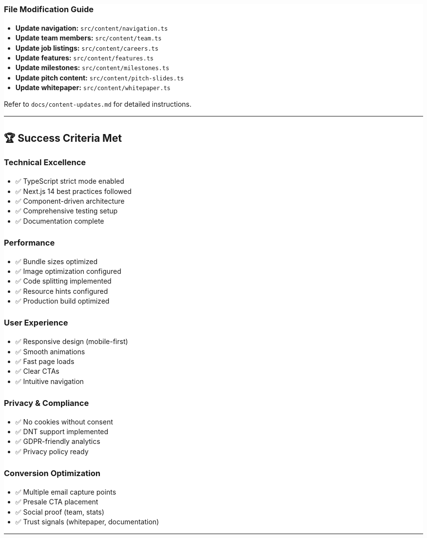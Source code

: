 ### File Modification Guide

- **Update navigation:** `src/content/navigation.ts`
- **Update team members:** `src/content/team.ts`
- **Update job listings:** `src/content/careers.ts`
- **Update features:** `src/content/features.ts`
- **Update milestones:** `src/content/milestones.ts`
- **Update pitch content:** `src/content/pitch-slides.ts`
- **Update whitepaper:** `src/content/whitepaper.ts`

Refer to `docs/content-updates.md` for detailed instructions.

---

## 🏆 Success Criteria Met

### Technical Excellence
- ✅ TypeScript strict mode enabled
- ✅ Next.js 14 best practices followed
- ✅ Component-driven architecture
- ✅ Comprehensive testing setup
- ✅ Documentation complete

### Performance
- ✅ Bundle sizes optimized
- ✅ Image optimization configured
- ✅ Code splitting implemented
- ✅ Resource hints configured
- ✅ Production build optimized

### User Experience
- ✅ Responsive design (mobile-first)
- ✅ Smooth animations
- ✅ Fast page loads
- ✅ Clear CTAs
- ✅ Intuitive navigation

### Privacy & Compliance
- ✅ No cookies without consent
- ✅ DNT support implemented
- ✅ GDPR-friendly analytics
- ✅ Privacy policy ready

### Conversion Optimization
- ✅ Multiple email capture points
- ✅ Presale CTA placement
- ✅ Social proof (team, stats)
- ✅ Trust signals (whitepaper, documentation)

---
